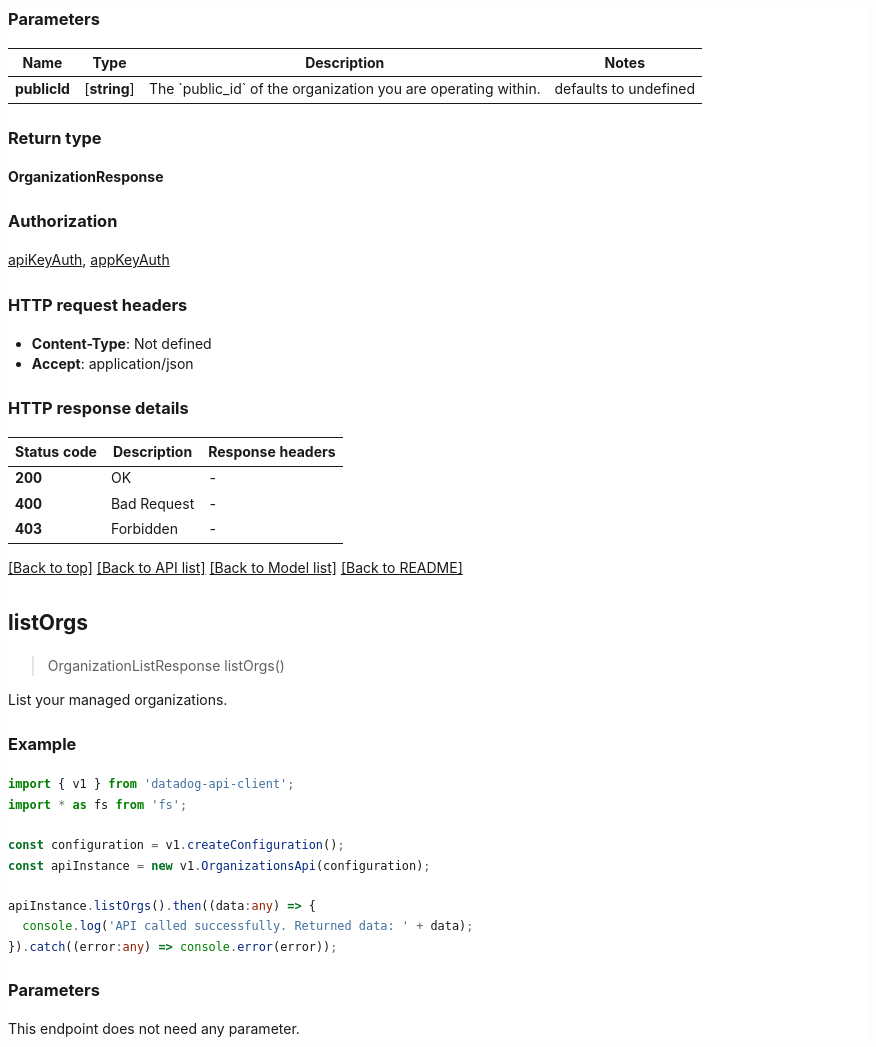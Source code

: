 
### Parameters

Name | Type | Description  | Notes
------------- | ------------- | ------------- | -------------
 **publicId** | [**string**] | The &#x60;public_id&#x60; of the organization you are operating within. | defaults to undefined


### Return type

**OrganizationResponse**

### Authorization

[apiKeyAuth](README.md#apiKeyAuth), [appKeyAuth](README.md#appKeyAuth)

### HTTP request headers

 - **Content-Type**: Not defined
 - **Accept**: application/json


### HTTP response details
| Status code | Description | Response headers |
|-------------|-------------|------------------|
**200** | OK |  -  |
**400** | Bad Request |  -  |
**403** | Forbidden |  -  |

[[Back to top]](#) [[Back to API list]](README.md#documentation-for-api-endpoints) [[Back to Model list]](README.md#documentation-for-models) [[Back to README]](README.md)

## **listOrgs**
> OrganizationListResponse listOrgs()

List your managed organizations.

### Example


```typescript
import { v1 } from 'datadog-api-client';
import * as fs from 'fs';

const configuration = v1.createConfiguration();
const apiInstance = new v1.OrganizationsApi(configuration);

apiInstance.listOrgs().then((data:any) => {
  console.log('API called successfully. Returned data: ' + data);
}).catch((error:any) => console.error(error));
```


### Parameters
This endpoint does not need any parameter.
